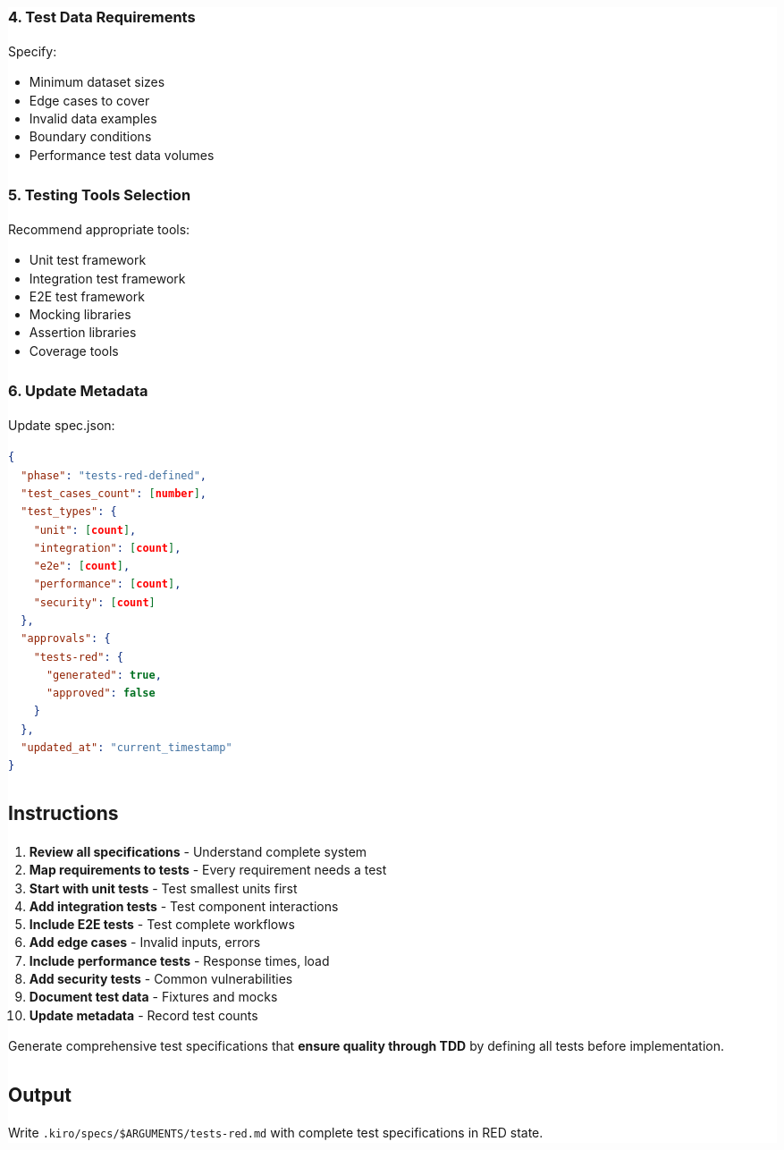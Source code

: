### 4. Test Data Requirements

Specify:
- Minimum dataset sizes
- Edge cases to cover
- Invalid data examples
- Boundary conditions
- Performance test data volumes

### 5. Testing Tools Selection

Recommend appropriate tools:
- Unit test framework
- Integration test framework
- E2E test framework
- Mocking libraries
- Assertion libraries
- Coverage tools

### 6. Update Metadata

Update spec.json:
```json
{
  "phase": "tests-red-defined",
  "test_cases_count": [number],
  "test_types": {
    "unit": [count],
    "integration": [count],
    "e2e": [count],
    "performance": [count],
    "security": [count]
  },
  "approvals": {
    "tests-red": {
      "generated": true,
      "approved": false
    }
  },
  "updated_at": "current_timestamp"
}
```

## Instructions

1. **Review all specifications** - Understand complete system
2. **Map requirements to tests** - Every requirement needs a test
3. **Start with unit tests** - Test smallest units first
4. **Add integration tests** - Test component interactions
5. **Include E2E tests** - Test complete workflows
6. **Add edge cases** - Invalid inputs, errors
7. **Include performance tests** - Response times, load
8. **Add security tests** - Common vulnerabilities
9. **Document test data** - Fixtures and mocks
10. **Update metadata** - Record test counts

Generate comprehensive test specifications that **ensure quality through TDD** by defining all tests before implementation.

## Output

Write `.kiro/specs/$ARGUMENTS/tests-red.md` with complete test specifications in RED state.